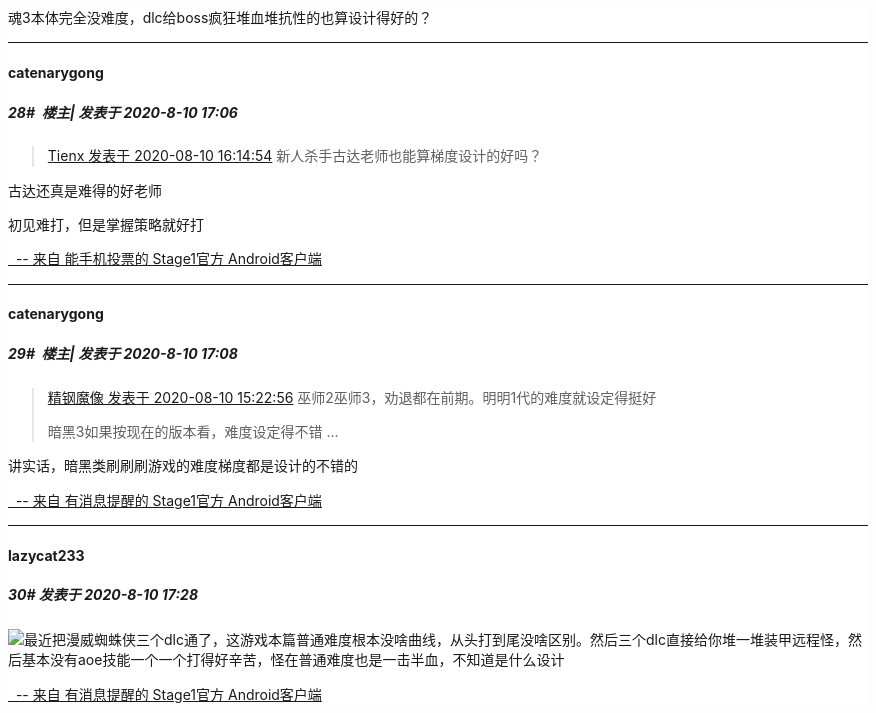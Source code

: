 


魂3本体完全没难度，dlc给boss疯狂堆血堆抗性的也算设计得好的？







-----

####  catenarygong  
##### 28#         楼主| 发表于 2020-8-10 17:06



<blockquote><a href="httphttps://bbs.saraba1st.com/2b/forum.php?mod=redirect&amp;goto=findpost&amp;pid=48381986&amp;ptid=1954040" target="_blank">Tienx 发表于 2020-08-10 16:14:54</a>
新人杀手古达老师也能算梯度设计的好吗？</blockquote>古达还真是难得的好老师

初见难打，但是掌握策略就好打

[  -- 来自 能手机投票的 Stage1官方 Android客户端](https://www.coolapk.com/apk/140634)







-----

####  catenarygong  
##### 29#         楼主| 发表于 2020-8-10 17:08



<blockquote><a href="httphttps://bbs.saraba1st.com/2b/forum.php?mod=redirect&amp;goto=findpost&amp;pid=48381423&amp;ptid=1954040" target="_blank">精钢魔像 发表于 2020-08-10 15:22:56</a>
巫师2巫师3，劝退都在前期。明明1代的难度就设定得挺好


暗黑3如果按现在的版本看，难度设定得不错 ...</blockquote>讲实话，暗黑类刷刷刷游戏的难度梯度都是设计的不错的

[  -- 来自 有消息提醒的 Stage1官方 Android客户端](https://www.coolapk.com/apk/140634)







-----

####  lazycat233  
##### 30#       发表于 2020-8-10 17:28



<img src="https://static.saraba1st.com/image/smiley/face2017/037.png" referrerpolicy="no-referrer">最近把漫威蜘蛛侠三个dlc通了，这游戏本篇普通难度根本没啥曲线，从头打到尾没啥区别。然后三个dlc直接给你堆一堆装甲远程怪，然后基本没有aoe技能一个一个打得好辛苦，怪在普通难度也是一击半血，不知道是什么设计

[  -- 来自 有消息提醒的 Stage1官方 Android客户端](https://www.coolapk.com/apk/140634)



